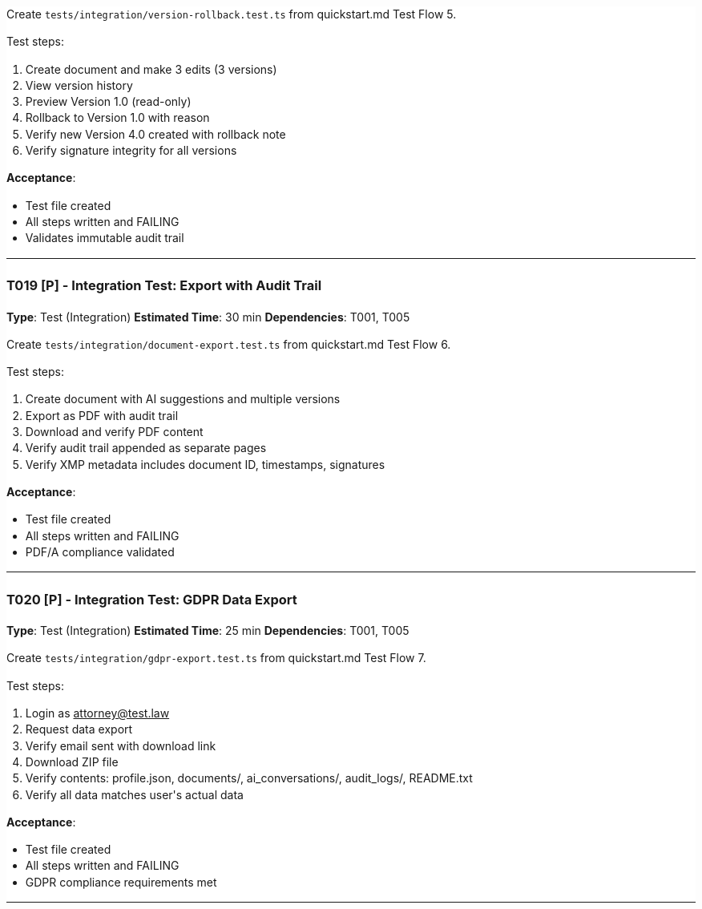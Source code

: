 Create `tests/integration/version-rollback.test.ts` from quickstart.md Test Flow 5.

Test steps:
1. Create document and make 3 edits (3 versions)
2. View version history
3. Preview Version 1.0 (read-only)
4. Rollback to Version 1.0 with reason
5. Verify new Version 4.0 created with rollback note
6. Verify signature integrity for all versions

**Acceptance**:
- Test file created
- All steps written and FAILING
- Validates immutable audit trail

---

### T019 [P] - Integration Test: Export with Audit Trail
**Type**: Test (Integration)
**Estimated Time**: 30 min
**Dependencies**: T001, T005

Create `tests/integration/document-export.test.ts` from quickstart.md Test Flow 6.

Test steps:
1. Create document with AI suggestions and multiple versions
2. Export as PDF with audit trail
3. Download and verify PDF content
4. Verify audit trail appended as separate pages
5. Verify XMP metadata includes document ID, timestamps, signatures

**Acceptance**:
- Test file created
- All steps written and FAILING
- PDF/A compliance validated

---

### T020 [P] - Integration Test: GDPR Data Export
**Type**: Test (Integration)
**Estimated Time**: 25 min
**Dependencies**: T001, T005

Create `tests/integration/gdpr-export.test.ts` from quickstart.md Test Flow 7.

Test steps:
1. Login as attorney@test.law
2. Request data export
3. Verify email sent with download link
4. Download ZIP file
5. Verify contents: profile.json, documents/, ai_conversations/, audit_logs/, README.txt
6. Verify all data matches user's actual data

**Acceptance**:
- Test file created
- All steps written and FAILING
- GDPR compliance requirements met

---